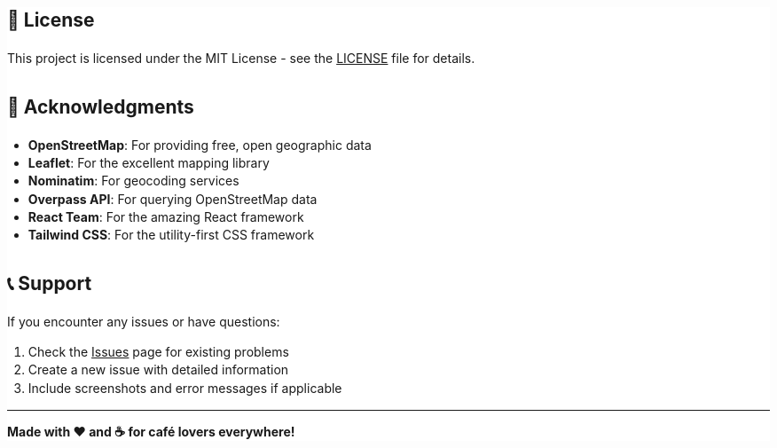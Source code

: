 ## 📝 License

This project is licensed under the MIT License - see the [LICENSE](LICENSE) file for details.

## 🙏 Acknowledgments

- **OpenStreetMap**: For providing free, open geographic data
- **Leaflet**: For the excellent mapping library
- **Nominatim**: For geocoding services
- **Overpass API**: For querying OpenStreetMap data
- **React Team**: For the amazing React framework
- **Tailwind CSS**: For the utility-first CSS framework

## 📞 Support

If you encounter any issues or have questions:

1. Check the [Issues](../../issues) page for existing problems
2. Create a new issue with detailed information
3. Include screenshots and error messages if applicable

---

**Made with ❤️ and ☕ for café lovers everywhere!**

